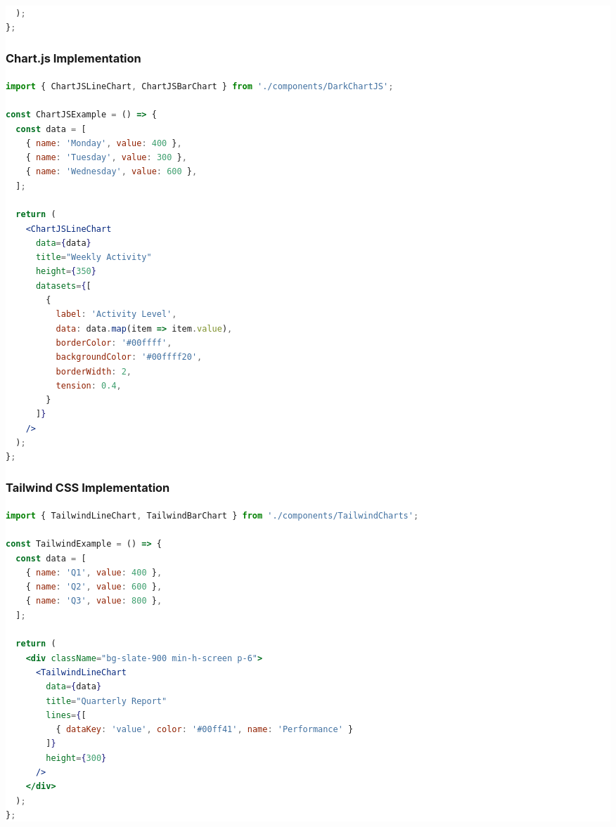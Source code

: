 ```jsx
  );
};
```

### Chart.js Implementation

```jsx
import { ChartJSLineChart, ChartJSBarChart } from './components/DarkChartJS';

const ChartJSExample = () => {
  const data = [
    { name: 'Monday', value: 400 },
    { name: 'Tuesday', value: 300 },
    { name: 'Wednesday', value: 600 },
  ];

  return (
    <ChartJSLineChart
      data={data}
      title="Weekly Activity"
      height={350}
      datasets={[
        {
          label: 'Activity Level',
          data: data.map(item => item.value),
          borderColor: '#00ffff',
          backgroundColor: '#00ffff20',
          borderWidth: 2,
          tension: 0.4,
        }
      ]}
    />
  );
};
```

### Tailwind CSS Implementation

```jsx
import { TailwindLineChart, TailwindBarChart } from './components/TailwindCharts';

const TailwindExample = () => {
  const data = [
    { name: 'Q1', value: 400 },
    { name: 'Q2', value: 600 },
    { name: 'Q3', value: 800 },
  ];

  return (
    <div className="bg-slate-900 min-h-screen p-6">
      <TailwindLineChart
        data={data}
        title="Quarterly Report"
        lines={[
          { dataKey: 'value', color: '#00ff41', name: 'Performance' }
        ]}
        height={300}
      />
    </div>
  );
};
```
